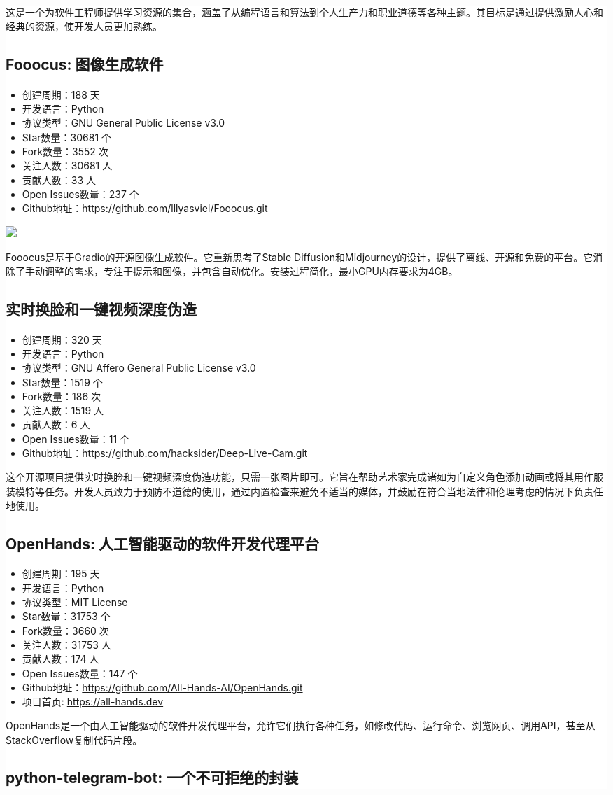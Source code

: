 
这是一个为软件工程师提供学习资源的集合，涵盖了从编程语言和算法到个人生产力和职业道德等各种主题。其目标是通过提供激励人心和经典的资源，使开发人员更加熟练。

## Fooocus: 图像生成软件

* 创建周期：188 天
* 开发语言：Python
* 协议类型：GNU General Public License v3.0
* Star数量：30681 个
* Fork数量：3552 次
* 关注人数：30681 人
* 贡献人数：33 人
* Open Issues数量：237 个
* Github地址：https://github.com/lllyasviel/Fooocus.git


![](/images/lllyasviel-fooocus-0.png)

Fooocus是基于Gradio的开源图像生成软件。它重新思考了Stable Diffusion和Midjourney的设计，提供了离线、开源和免费的平台。它消除了手动调整的需求，专注于提示和图像，并包含自动优化。安装过程简化，最小GPU内存要求为4GB。

## 实时换脸和一键视频深度伪造

* 创建周期：320 天
* 开发语言：Python
* 协议类型：GNU Affero General Public License v3.0
* Star数量：1519 个
* Fork数量：186 次
* 关注人数：1519 人
* 贡献人数：6 人
* Open Issues数量：11 个
* Github地址：https://github.com/hacksider/Deep-Live-Cam.git


这个开源项目提供实时换脸和一键视频深度伪造功能，只需一张图片即可。它旨在帮助艺术家完成诸如为自定义角色添加动画或将其用作服装模特等任务。开发人员致力于预防不道德的使用，通过内置检查来避免不适当的媒体，并鼓励在符合当地法律和伦理考虑的情况下负责任地使用。

## OpenHands: 人工智能驱动的软件开发代理平台

* 创建周期：195 天
* 开发语言：Python
* 协议类型：MIT License
* Star数量：31753 个
* Fork数量：3660 次
* 关注人数：31753 人
* 贡献人数：174 人
* Open Issues数量：147 个
* Github地址：https://github.com/All-Hands-AI/OpenHands.git
* 项目首页: https://all-hands.dev


OpenHands是一个由人工智能驱动的软件开发代理平台，允许它们执行各种任务，如修改代码、运行命令、浏览网页、调用API，甚至从StackOverflow复制代码片段。

## python-telegram-bot: 一个不可拒绝的封装
